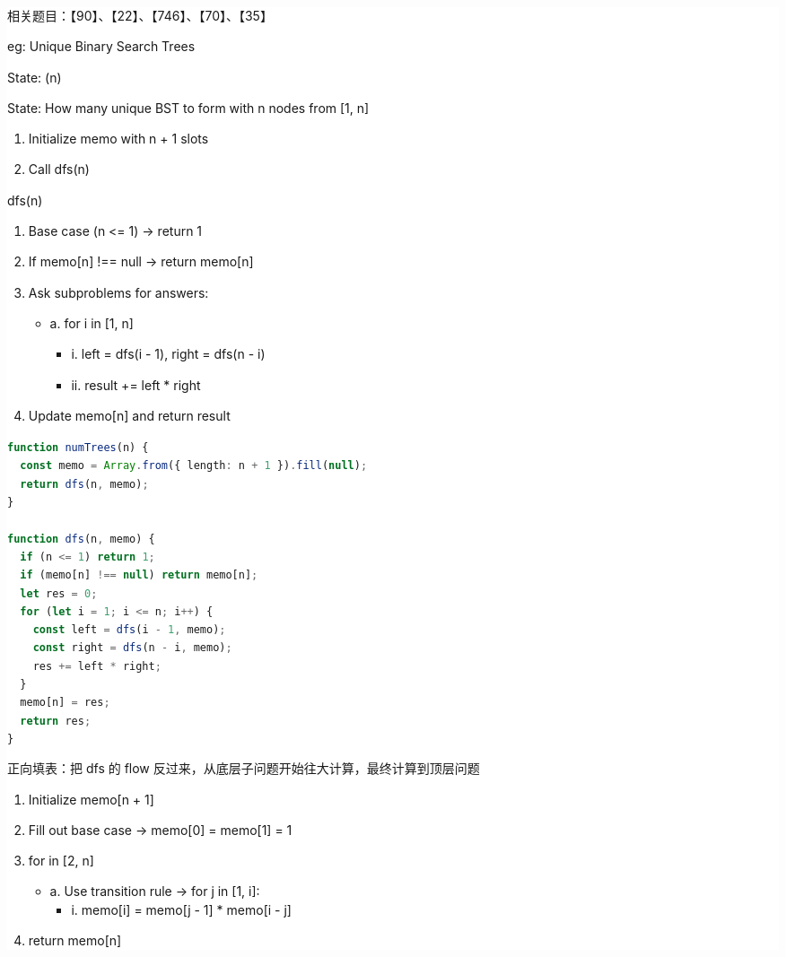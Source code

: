 相关题目：【90】、【22】、【746】、【70】、【35】

eg: Unique Binary Search Trees

State: (n)

State: How many unique BST to form with n nodes from [1, n]

1. Initialize memo with n + 1 slots

2. Call dfs(n)

dfs(n)

1. Base case (n <= 1) -> return 1

2. If memo[n] !== null -> return memo[n]

3. Ask subproblems for answers:

   - a. for i in [1, n]

     - i. left = dfs(i - 1), right = dfs(n - i)

     - ii. result += left \* right

4. Update memo[n] and return result

```ts
function numTrees(n) {
  const memo = Array.from({ length: n + 1 }).fill(null);
  return dfs(n, memo);
}

function dfs(n, memo) {
  if (n <= 1) return 1;
  if (memo[n] !== null) return memo[n];
  let res = 0;
  for (let i = 1; i <= n; i++) {
    const left = dfs(i - 1, memo);
    const right = dfs(n - i, memo);
    res += left * right;
  }
  memo[n] = res;
  return res;
}
```

正向填表：把 dfs 的 flow 反过来，从底层子问题开始往大计算，最终计算到顶层问题

1. Initialize memo[n + 1]

2. Fill out base case -> memo[0] = memo[1] = 1

3. for in [2, n]

   - a. Use transition rule -> for j in [1, i]:
     - i. memo[i] = memo[j - 1] \* memo[i - j]

4. return memo[n]
